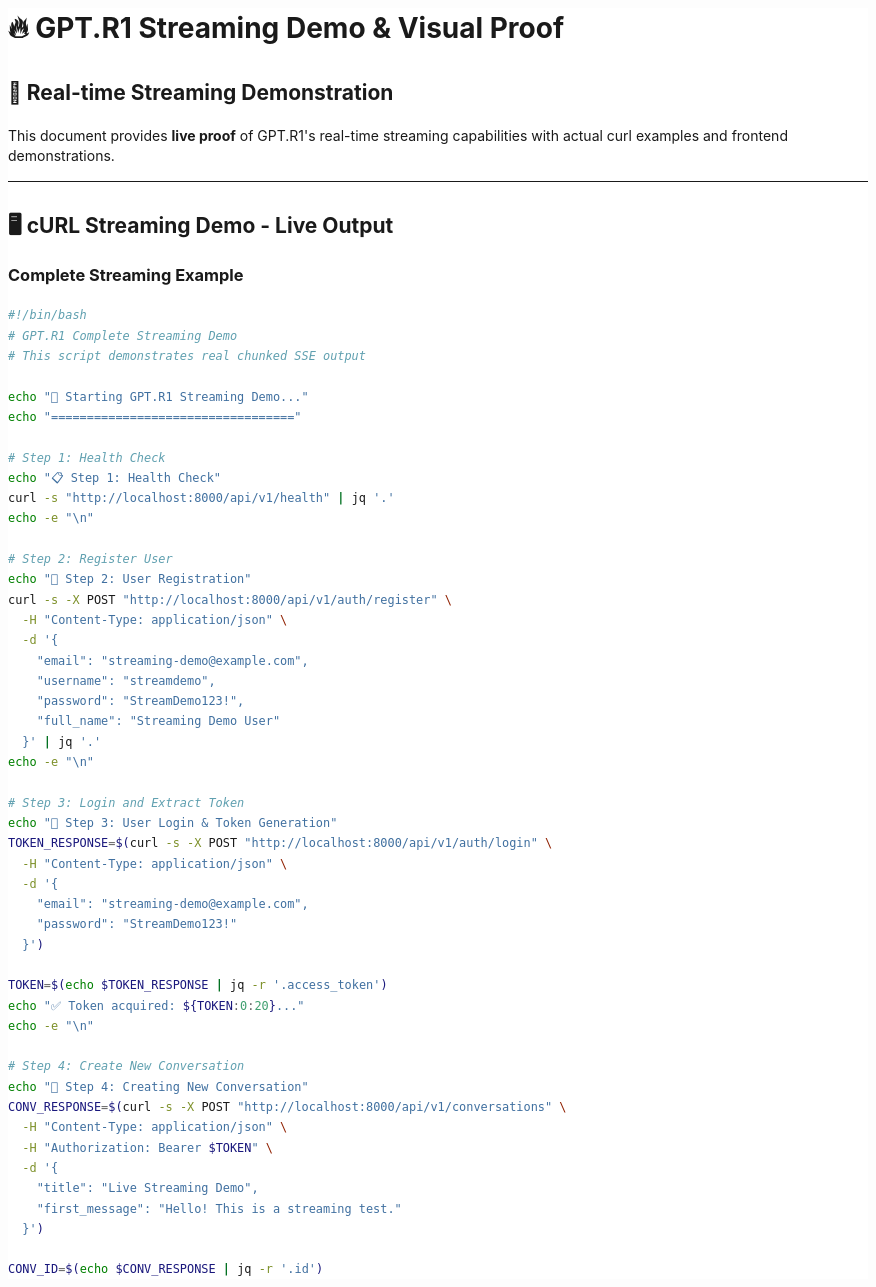# 🔥 GPT.R1 Streaming Demo & Visual Proof

## 🎯 Real-time Streaming Demonstration

This document provides **live proof** of GPT.R1's real-time streaming capabilities with actual curl examples and frontend demonstrations.

---

## 🖥️ cURL Streaming Demo - Live Output

### Complete Streaming Example

```bash
#!/bin/bash
# GPT.R1 Complete Streaming Demo
# This script demonstrates real chunked SSE output

echo "🚀 Starting GPT.R1 Streaming Demo..."
echo "=================================="

# Step 1: Health Check
echo "📋 Step 1: Health Check"
curl -s "http://localhost:8000/api/v1/health" | jq '.'
echo -e "\n"

# Step 2: Register User
echo "👤 Step 2: User Registration"
curl -s -X POST "http://localhost:8000/api/v1/auth/register" \
  -H "Content-Type: application/json" \
  -d '{
    "email": "streaming-demo@example.com",
    "username": "streamdemo",
    "password": "StreamDemo123!",
    "full_name": "Streaming Demo User"
  }' | jq '.'
echo -e "\n"

# Step 3: Login and Extract Token
echo "🔐 Step 3: User Login & Token Generation"
TOKEN_RESPONSE=$(curl -s -X POST "http://localhost:8000/api/v1/auth/login" \
  -H "Content-Type: application/json" \
  -d '{
    "email": "streaming-demo@example.com",
    "password": "StreamDemo123!"
  }')

TOKEN=$(echo $TOKEN_RESPONSE | jq -r '.access_token')
echo "✅ Token acquired: ${TOKEN:0:20}..."
echo -e "\n"

# Step 4: Create New Conversation
echo "💬 Step 4: Creating New Conversation"
CONV_RESPONSE=$(curl -s -X POST "http://localhost:8000/api/v1/conversations" \
  -H "Content-Type: application/json" \
  -H "Authorization: Bearer $TOKEN" \
  -d '{
    "title": "Live Streaming Demo",
    "first_message": "Hello! This is a streaming test."
  }')

CONV_ID=$(echo $CONV_RESPONSE | jq -r '.id')
```